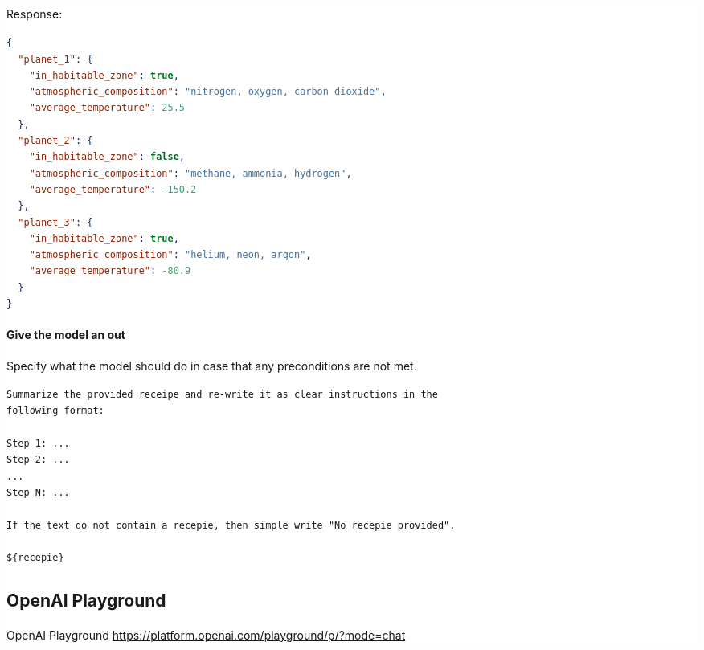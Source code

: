 Response:

```json
{
  "planet_1": {
    "in_habitable_zone": true,
    "atmospheric_composition": "nitrogen, oxygen, carbon dioxide",
    "average_temperature": 25.5
  },
  "planet_2": {
    "in_habitable_zone": false,
    "atmospheric_composition": "methane, ammonia, hydrogen",
    "average_temperature": -150.2
  },
  "planet_3": {
    "in_habitable_zone": true,
    "atmospheric_composition": "helium, neon, argon",
    "average_temperature": -80.9
  }
}
```


#### Give the model an out

Specify what the model should do in case that any preconditions are not met.

```
Summarize the provided receipe and re-write it as clear instructions in the
following format:

Step 1: ...
Step 2: ...
...
Step N: ...

If the text do not contain a recepie, then simple write "No recepie provided".

${recepie}
```


## OpenAI Playground

OpenAI Playground https://platform.openai.com/playground/p/?mode=chat
